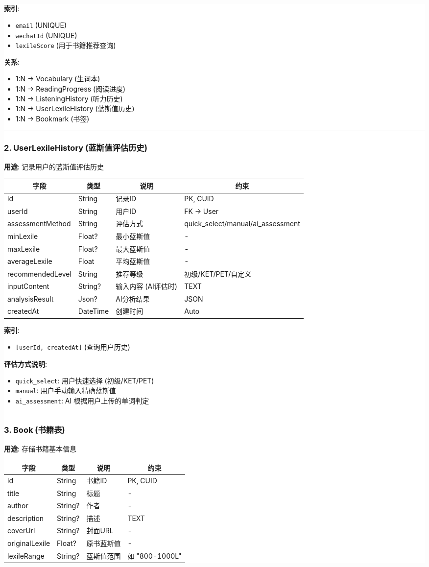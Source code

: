 **索引**:
- `email` (UNIQUE)
- `wechatId` (UNIQUE)
- `lexileScore` (用于书籍推荐查询)

**关系**:
- 1:N → Vocabulary (生词本)
- 1:N → ReadingProgress (阅读进度)
- 1:N → ListeningHistory (听力历史)
- 1:N → UserLexileHistory (蓝斯值历史)
- 1:N → Bookmark (书签)

---

### 2. UserLexileHistory (蓝斯值评估历史)

**用途**: 记录用户的蓝斯值评估历史

| 字段 | 类型 | 说明 | 约束 |
|------|------|------|------|
| id | String | 记录ID | PK, CUID |
| userId | String | 用户ID | FK → User |
| assessmentMethod | String | 评估方式 | quick_select/manual/ai_assessment |
| minLexile | Float? | 最小蓝斯值 | - |
| maxLexile | Float? | 最大蓝斯值 | - |
| averageLexile | Float | 平均蓝斯值 | - |
| recommendedLevel | String | 推荐等级 | 初级/KET/PET/自定义 |
| inputContent | String? | 输入内容 (AI评估时) | TEXT |
| analysisResult | Json? | AI分析结果 | JSON |
| createdAt | DateTime | 创建时间 | Auto |

**索引**:
- `[userId, createdAt]` (查询用户历史)

**评估方式说明**:
- `quick_select`: 用户快速选择 (初级/KET/PET)
- `manual`: 用户手动输入精确蓝斯值
- `ai_assessment`: AI 根据用户上传的单词判定

---

### 3. Book (书籍表)

**用途**: 存储书籍基本信息

| 字段 | 类型 | 说明 | 约束 |
|------|------|------|------|
| id | String | 书籍ID | PK, CUID |
| title | String | 标题 | - |
| author | String? | 作者 | - |
| description | String? | 描述 | TEXT |
| coverUrl | String? | 封面URL | - |
| originalLexile | Float? | 原书蓝斯值 | - |
| lexileRange | String? | 蓝斯值范围 | 如 "800-1000L" |